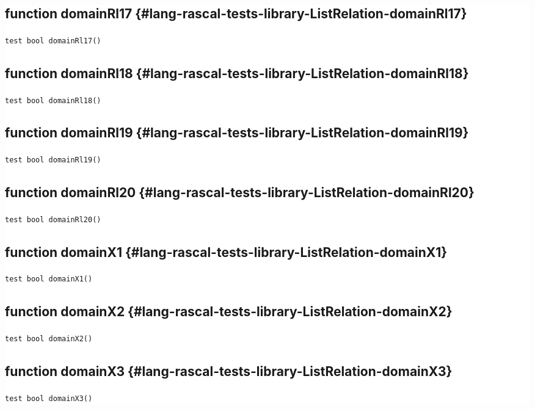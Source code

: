 ## function domainRl17 {#lang-rascal-tests-library-ListRelation-domainRl17}

```rascal
test bool domainRl17()

```

## function domainRl18 {#lang-rascal-tests-library-ListRelation-domainRl18}

```rascal
test bool domainRl18()

```

## function domainRl19 {#lang-rascal-tests-library-ListRelation-domainRl19}

```rascal
test bool domainRl19()

```

## function domainRl20 {#lang-rascal-tests-library-ListRelation-domainRl20}

```rascal
test bool domainRl20()

```

## function domainX1 {#lang-rascal-tests-library-ListRelation-domainX1}

```rascal
test bool domainX1()

```

## function domainX2 {#lang-rascal-tests-library-ListRelation-domainX2}

```rascal
test bool domainX2()

```

## function domainX3 {#lang-rascal-tests-library-ListRelation-domainX3}

```rascal
test bool domainX3()

```
